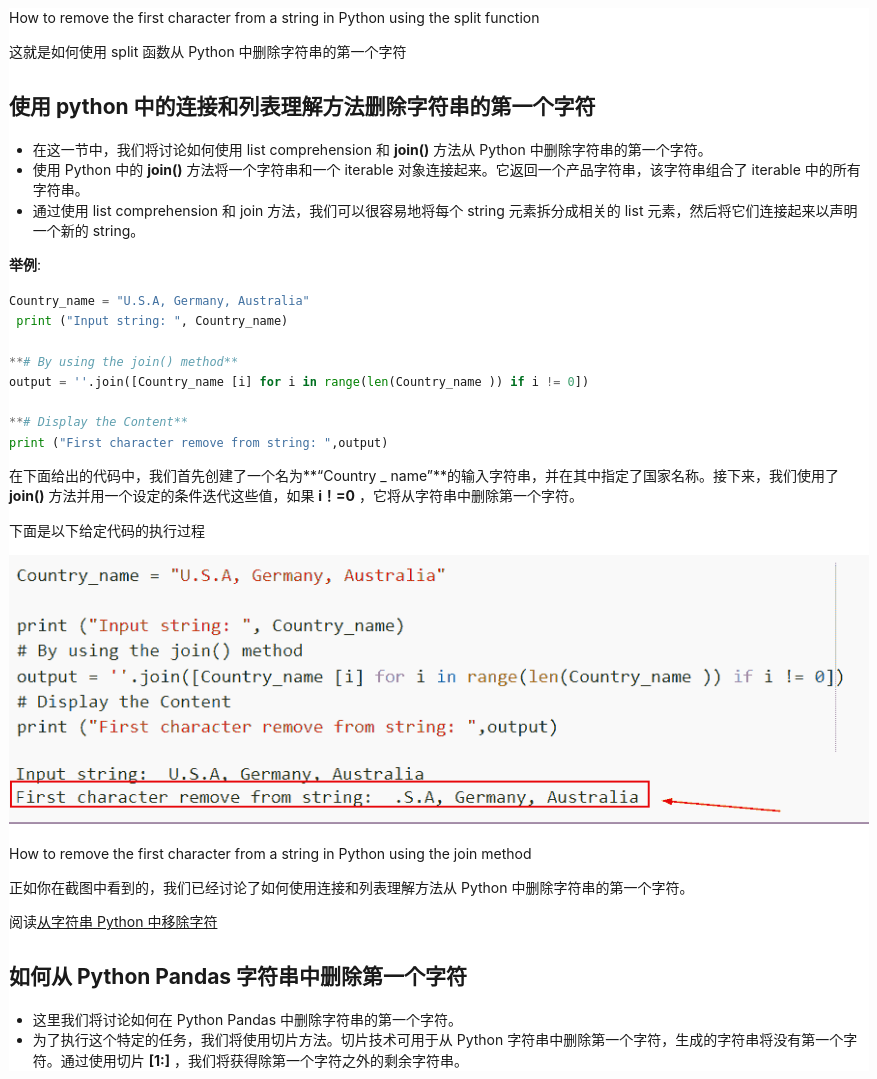 How to remove the first character from a string in Python using the split function

这就是如何使用 split 函数从 Python 中删除字符串的第一个字符

## 使用 python 中的连接和列表理解方法删除字符串的第一个字符

*   在这一节中，我们将讨论如何使用 list comprehension 和 **join()** 方法从 Python 中删除字符串的第一个字符。
*   使用 Python 中的 **join()** 方法将一个字符串和一个 iterable 对象连接起来。它返回一个产品字符串，该字符串组合了 iterable 中的所有字符串。
*   通过使用 list comprehension 和 join 方法，我们可以很容易地将每个 string 元素拆分成相关的 list 元素，然后将它们连接起来以声明一个新的 string。

**举例**:

```py
Country_name = "U.S.A, Germany, Australia"
 print ("Input string: ", Country_name)

**# By using the join() method** 
output = ''.join([Country_name [i] for i in range(len(Country_name )) if i != 0]) 

**# Display the Content** 
print ("First character remove from string: ",output) 
```

在下面给出的代码中，我们首先创建了一个名为**“Country _ name”**的输入字符串，并在其中指定了国家名称。接下来，我们使用了 **join()** 方法并用一个设定的条件迭代这些值，如果 **i！=0** ，它将从字符串中删除第一个字符。

下面是以下给定代码的执行过程

![How to remove the first character from a string in Python using join method](img/01db977b76995d0d477acc33f032cf78.png "How to remove the first character from a string in Python using join method")

How to remove the first character from a string in Python using the join method

正如你在截图中看到的，我们已经讨论了如何使用连接和列表理解方法从 Python 中删除字符串的第一个字符。

阅读[从字符串 Python 中移除字符](https://pythonguides.com/remove-character-from-string-python/)

## 如何从 Python Pandas 字符串中删除第一个字符

*   这里我们将讨论如何在 Python Pandas 中删除字符串的第一个字符。
*   为了执行这个特定的任务，我们将使用切片方法。切片技术可用于从 Python 字符串中删除第一个字符，生成的字符串将没有第一个字符。通过使用切片 **[1:]** ，我们将获得除第一个字符之外的剩余字符串。
